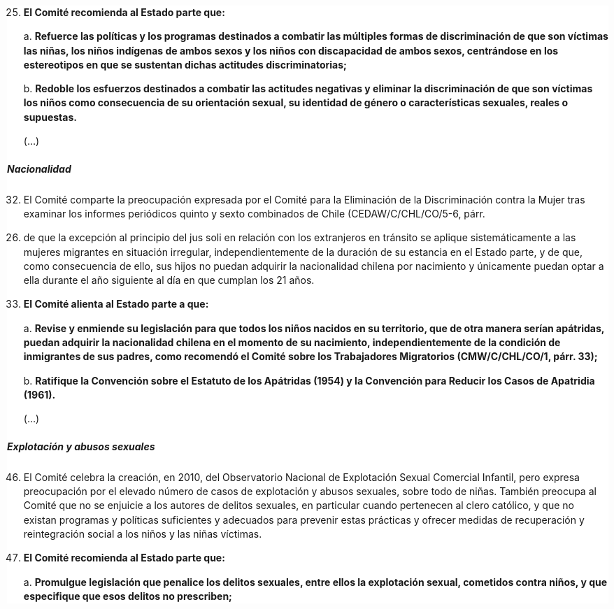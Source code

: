 25. **El Comité recomienda al Estado parte que:**

    a. **Refuerce las políticas y los programas destinados a combatir las
    múltiples formas de discriminación de que son víctimas las niñas, los niños
    indígenas de ambos sexos y los niños con discapacidad de ambos sexos,
    centrándose en los estereotipos en que se sustentan dichas actitudes
    discriminatorias;**

    b. **Redoble los esfuerzos destinados a combatir las actitudes negativas y
    eliminar la discriminación de que son víctimas los niños como consecuencia
    de su orientación sexual, su identidad de género o características
    sexuales, reales o supuestas.**

    (…)

##### Nacionalidad

32. El Comité comparte la preocupación expresada por el Comité para la
Eliminación de la Discriminación contra la Mujer tras examinar los informes
periódicos quinto y sexto combinados de Chile (CEDAW/C/CHL/CO/5-6, párr.
26) de que la excepción al principio del jus soli en relación con los
extranjeros en tránsito se aplique sistemáticamente a las mujeres migrantes
en situación irregular, independientemente de la duración de su estancia en
el Estado parte, y de que, como consecuencia de ello, sus hijos no puedan
adquirir la nacionalidad chilena por nacimiento y únicamente puedan optar a
ella durante el año siguiente al día en que cumplan los 21 años.

33. **El Comité alienta al Estado parte a que:**

    a. **Revise y enmiende su legislación para que todos los niños nacidos en su
    territorio, que de otra manera serían apátridas, puedan adquirir la
    nacionalidad chilena en el momento de su nacimiento, independientemente de
    la condición de inmigrantes de sus padres, como recomendó el Comité sobre
    los Trabajadores Migratorios (CMW/C/CHL/CO/1, párr. 33);**

    b. **Ratifique la Convención sobre el Estatuto de los Apátridas (1954) y la
    Convención para Reducir los Casos de Apatridia (1961).**

    (…)

##### Explotación y abusos sexuales

46. El Comité celebra la creación, en 2010, del Observatorio Nacional de
Explotación Sexual Comercial Infantil, pero expresa preocupación por el
elevado número de casos de explotación y abusos sexuales, sobre todo de
niñas. También preocupa al Comité que no se enjuicie a los autores de
delitos sexuales, en particular cuando pertenecen al clero católico, y que
no existan programas y políticas suficientes y adecuados para prevenir
estas prácticas y ofrecer medidas de recuperación y reintegración social a
los niños y las niñas víctimas.

47. **El Comité recomienda al Estado parte que:**

    a. **Promulgue legislación que penalice los delitos sexuales, entre ellos la
    explotación sexual, cometidos contra niños, y que especifique que esos
    delitos no prescriben;**
